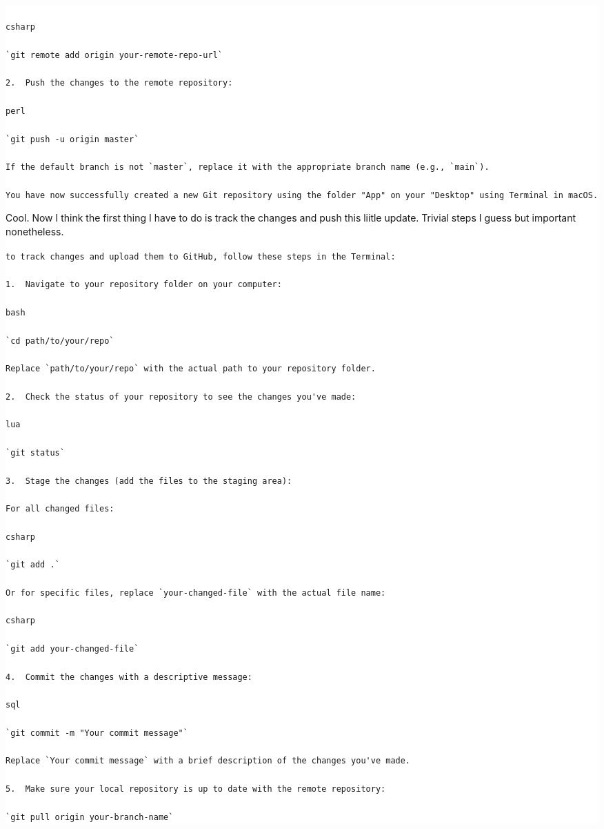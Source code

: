 ```ChatGPT

csharp

`git remote add origin your-remote-repo-url`

2.  Push the changes to the remote repository:

perl

`git push -u origin master`

If the default branch is not `master`, replace it with the appropriate branch name (e.g., `main`).

You have now successfully created a new Git repository using the folder "App" on your "Desktop" using Terminal in macOS.
```

Cool. Now I think the first thing I have to do is track the changes and push this liitle update. Trivial steps I guess but important nonetheless.

```ChatGPT
to track changes and upload them to GitHub, follow these steps in the Terminal:

1.  Navigate to your repository folder on your computer:

bash

`cd path/to/your/repo`

Replace `path/to/your/repo` with the actual path to your repository folder.

2.  Check the status of your repository to see the changes you've made:

lua

`git status`

3.  Stage the changes (add the files to the staging area):

For all changed files:

csharp

`git add .`

Or for specific files, replace `your-changed-file` with the actual file name:

csharp

`git add your-changed-file`

4.  Commit the changes with a descriptive message:

sql

`git commit -m "Your commit message"`

Replace `Your commit message` with a brief description of the changes you've made.

5.  Make sure your local repository is up to date with the remote repository:

`git pull origin your-branch-name`

```